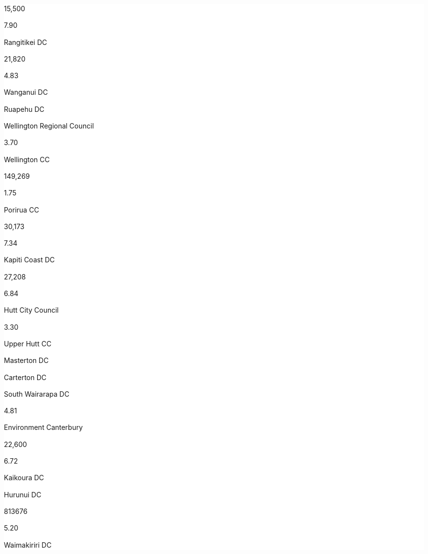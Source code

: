15,500

7.90

Rangitikei DC

21,820

4.83

Wanganui DC

Ruapehu DC

Wellington Regional Council

3.70

Wellington CC

149,269

1.75

Porirua CC

30,173

7.34

Kapiti Coast DC

27,208

6.84

Hutt City Council

3.30

Upper Hutt CC

Masterton DC

Carterton DC

South Wairarapa DC

4.81

Environment Canterbury

22,600

6.72

Kaikoura DC

Hurunui DC

813676

5.20

Waimakiriri DC
